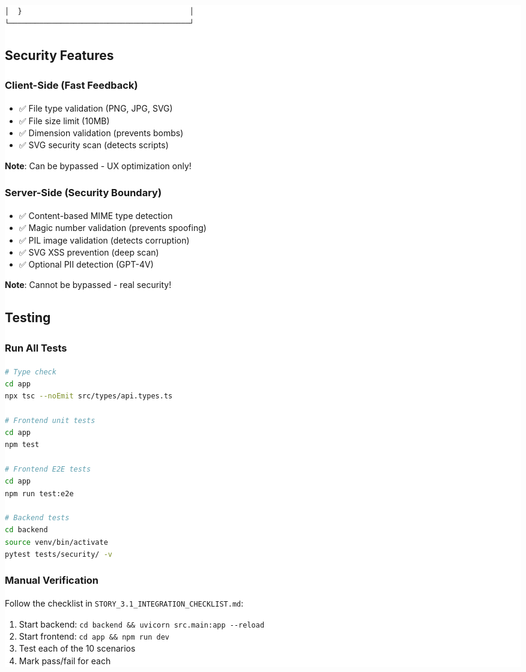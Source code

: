 ```
│  }                                       │
└──────────────────────────────────────────┘
```

## Security Features

### Client-Side (Fast Feedback)
- ✅ File type validation (PNG, JPG, SVG)
- ✅ File size limit (10MB)
- ✅ Dimension validation (prevents bombs)
- ✅ SVG security scan (detects scripts)

**Note**: Can be bypassed - UX optimization only!

### Server-Side (Security Boundary)
- ✅ Content-based MIME type detection
- ✅ Magic number validation (prevents spoofing)
- ✅ PIL image validation (detects corruption)
- ✅ SVG XSS prevention (deep scan)
- ✅ Optional PII detection (GPT-4V)

**Note**: Cannot be bypassed - real security!

## Testing

### Run All Tests

```bash
# Type check
cd app
npx tsc --noEmit src/types/api.types.ts

# Frontend unit tests
cd app
npm test

# Frontend E2E tests
cd app
npm run test:e2e

# Backend tests
cd backend
source venv/bin/activate
pytest tests/security/ -v
```

### Manual Verification

Follow the checklist in `STORY_3.1_INTEGRATION_CHECKLIST.md`:
1. Start backend: `cd backend && uvicorn src.main:app --reload`
2. Start frontend: `cd app && npm run dev`
3. Test each of the 10 scenarios
4. Mark pass/fail for each

